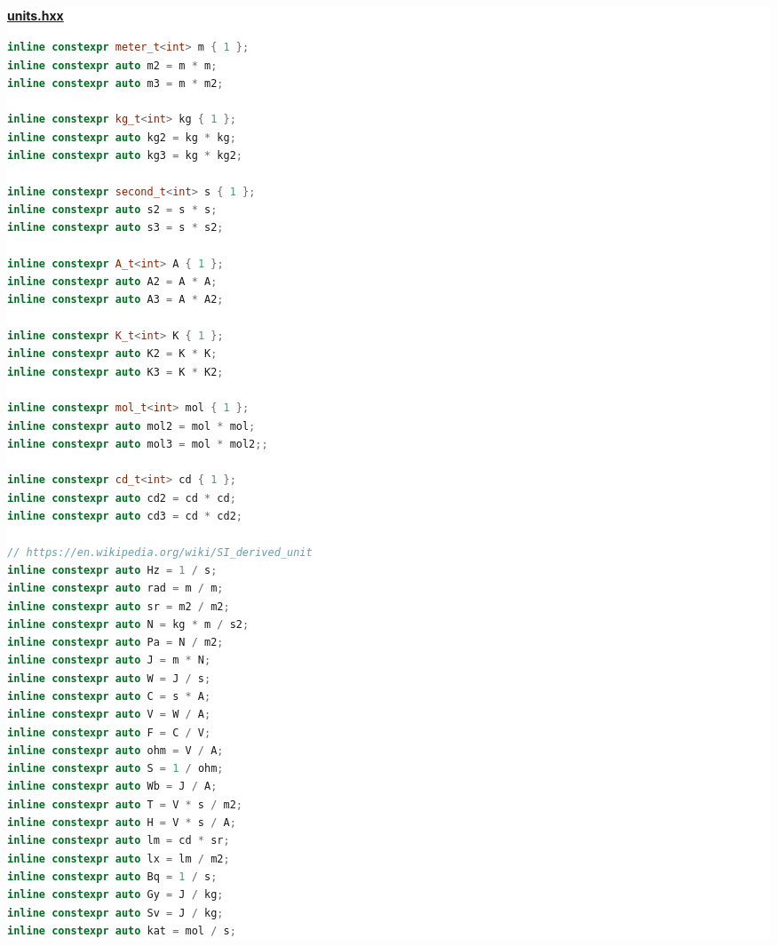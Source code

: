 [**units.hxx**](units.hxx)
```cpp
inline constexpr meter_t<int> m { 1 };
inline constexpr auto m2 = m * m;
inline constexpr auto m3 = m * m2;

inline constexpr kg_t<int> kg { 1 };
inline constexpr auto kg2 = kg * kg;
inline constexpr auto kg3 = kg * kg2;

inline constexpr second_t<int> s { 1 };
inline constexpr auto s2 = s * s;
inline constexpr auto s3 = s * s2;

inline constexpr A_t<int> A { 1 };
inline constexpr auto A2 = A * A;
inline constexpr auto A3 = A * A2;

inline constexpr K_t<int> K { 1 };
inline constexpr auto K2 = K * K;
inline constexpr auto K3 = K * K2;

inline constexpr mol_t<int> mol { 1 };
inline constexpr auto mol2 = mol * mol;
inline constexpr auto mol3 = mol * mol2;;

inline constexpr cd_t<int> cd { 1 }; 
inline constexpr auto cd2 = cd * cd;
inline constexpr auto cd3 = cd * cd2;

// https://en.wikipedia.org/wiki/SI_derived_unit
inline constexpr auto Hz = 1 / s;
inline constexpr auto rad = m / m;
inline constexpr auto sr = m2 / m2;
inline constexpr auto N = kg * m / s2;
inline constexpr auto Pa = N / m2;
inline constexpr auto J = m * N;
inline constexpr auto W = J / s;
inline constexpr auto C = s * A;
inline constexpr auto V = W / A;
inline constexpr auto F = C / V;
inline constexpr auto ohm = V / A;
inline constexpr auto S = 1 / ohm;
inline constexpr auto Wb = J / A;
inline constexpr auto T = V * s / m2;
inline constexpr auto H = V * s / A;
inline constexpr auto lm = cd * sr;
inline constexpr auto lx = lm / m2;
inline constexpr auto Bq = 1 / s;
inline constexpr auto Gy = J / kg;
inline constexpr auto Sv = J / kg;
inline constexpr auto kat = mol / s;
```
